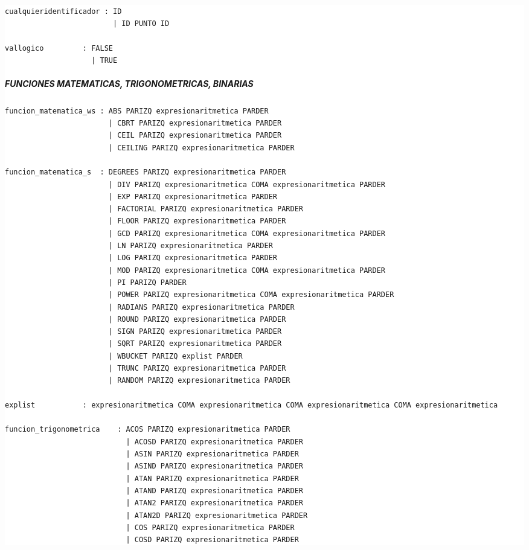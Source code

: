    cualquieridentificador : ID
                             | ID PUNTO ID
    
    vallogico         : FALSE
                        | TRUE

##### FUNCIONES MATEMATICAS, TRIGONOMETRICAS, BINARIAS
    funcion_matematica_ws : ABS PARIZQ expresionaritmetica PARDER
                            | CBRT PARIZQ expresionaritmetica PARDER
                            | CEIL PARIZQ expresionaritmetica PARDER
                            | CEILING PARIZQ expresionaritmetica PARDER

    funcion_matematica_s  : DEGREES PARIZQ expresionaritmetica PARDER
                            | DIV PARIZQ expresionaritmetica COMA expresionaritmetica PARDER
                            | EXP PARIZQ expresionaritmetica PARDER
                            | FACTORIAL PARIZQ expresionaritmetica PARDER
                            | FLOOR PARIZQ expresionaritmetica PARDER
                            | GCD PARIZQ expresionaritmetica COMA expresionaritmetica PARDER
                            | LN PARIZQ expresionaritmetica PARDER
                            | LOG PARIZQ expresionaritmetica PARDER
                            | MOD PARIZQ expresionaritmetica COMA expresionaritmetica PARDER
                            | PI PARIZQ PARDER
                            | POWER PARIZQ expresionaritmetica COMA expresionaritmetica PARDER
                            | RADIANS PARIZQ expresionaritmetica PARDER
                            | ROUND PARIZQ expresionaritmetica PARDER
                            | SIGN PARIZQ expresionaritmetica PARDER
                            | SQRT PARIZQ expresionaritmetica PARDER
                            | WBUCKET PARIZQ explist PARDER
                            | TRUNC PARIZQ expresionaritmetica PARDER
                            | RANDOM PARIZQ expresionaritmetica PARDER

    explist           : expresionaritmetica COMA expresionaritmetica COMA expresionaritmetica COMA expresionaritmetica

    funcion_trigonometrica    : ACOS PARIZQ expresionaritmetica PARDER
                                | ACOSD PARIZQ expresionaritmetica PARDER
                                | ASIN PARIZQ expresionaritmetica PARDER
                                | ASIND PARIZQ expresionaritmetica PARDER
                                | ATAN PARIZQ expresionaritmetica PARDER
                                | ATAND PARIZQ expresionaritmetica PARDER
                                | ATAN2 PARIZQ expresionaritmetica PARDER
                                | ATAN2D PARIZQ expresionaritmetica PARDER
                                | COS PARIZQ expresionaritmetica PARDER
                                | COSD PARIZQ expresionaritmetica PARDER